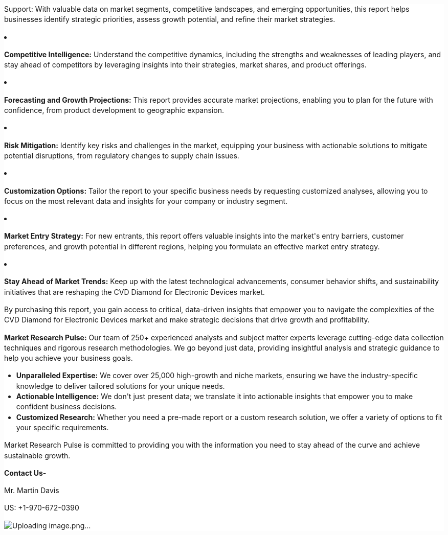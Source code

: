 Support:</strong> With valuable data on market segments, competitive landscapes, and emerging opportunities, this report helps businesses identify strategic priorities, assess growth potential, and refine their market strategies.</p></li><li><p><strong>Competitive Intelligence:</strong> Understand the competitive dynamics, including the strengths and weaknesses of leading players, and stay ahead of competitors by leveraging insights into their strategies, market shares, and product offerings.</p></li><li><p><strong>Forecasting and Growth Projections:</strong> This report provides accurate market projections, enabling you to plan for the future with confidence, from product development to geographic expansion.</p></li><li><p><strong>Risk Mitigation:</strong> Identify key risks and challenges in the market, equipping your business with actionable solutions to mitigate potential disruptions, from regulatory changes to supply chain issues.</p></li><li><p><strong>Customization Options:</strong> Tailor the report to your specific business needs by requesting customized analyses, allowing you to focus on the most relevant data and insights for your company or industry segment.</p></li><li><p><strong>Market Entry Strategy:</strong> For new entrants, this report offers valuable insights into the market's entry barriers, customer preferences, and growth potential in different regions, helping you formulate an effective market entry strategy.</p></li><li><p><strong>Stay Ahead of Market Trends:</strong> Keep up with the latest technological advancements, consumer behavior shifts, and sustainability initiatives that are reshaping the CVD Diamond for Electronic Devices market.</p></li></ol><p>By purchasing this report, you gain access to critical, data-driven insights that empower you to navigate the complexities of the CVD Diamond for Electronic Devices market and make strategic decisions that drive growth and profitability.</p><p><strong>Market Research Pulse:</strong>&nbsp;Our team of 250+ experienced analysts and subject matter experts leverage cutting-edge data collection techniques and rigorous research methodologies. We go beyond just data, providing insightful analysis and strategic guidance to help you achieve your business goals.</p><ul><li><strong>Unparalleled Expertise:</strong>&nbsp;We cover over 25,000 high-growth and niche markets, ensuring we have the industry-specific knowledge to deliver tailored solutions for your unique needs.</li><li><strong>Actionable Intelligence:</strong>&nbsp;We don't just present data; we translate it into actionable insights that empower you to make confident business decisions.</li><li><strong>Customized Research:</strong>&nbsp;Whether you need a pre-made report or a custom research solution, we offer a variety of options to fit your specific requirements.</li></ul><p>Market Research Pulse is committed to providing you with the information you need to stay ahead of the curve and achieve sustainable growth.</p><p><strong>Contact Us-</strong></p><p>Mr. Martin Davis</p><p>US: +1-970-672-0390</p>
![Uploading image.png…]()
